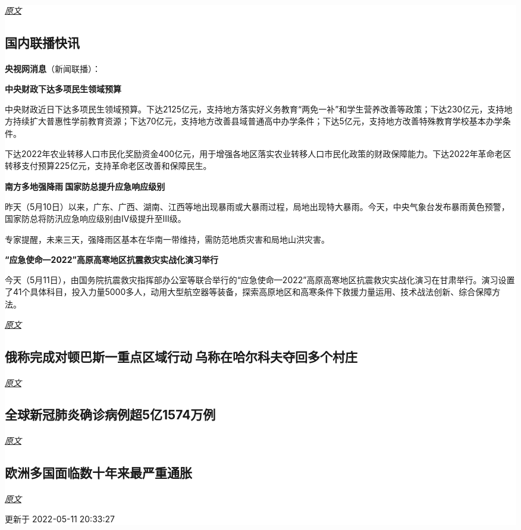 *[原文](https://tv.cctv.com/2022/05/11/VIDEGlCqWhczvzUfxJrFt9O4220511.shtml)*


## 国内联播快讯

**央视网消息**（新闻联播）：  

**中央财政下达多项民生领域预算**  

中央财政近日下达多项民生领域预算。下达2125亿元，支持地方落实好义务教育“两免一补”和学生营养改善等政策；下达230亿元，支持地方持续扩大普惠性学前教育资源；下达70亿元，支持地方改善县域普通高中办学条件；下达5亿元，支持地方改善特殊教育学校基本办学条件。  

下达2022年农业转移人口市民化奖励资金400亿元，用于增强各地区落实农业转移人口市民化政策的财政保障能力。下达2022年革命老区转移支付预算225亿元，支持革命老区改善和保障民生。  

**南方多地强降雨 国家防总提升应急响应级别**  

昨天（5月10日）以来，广东、广西、湖南、江西等地出现暴雨或大暴雨过程，局地出现特大暴雨。今天，中央气象台发布暴雨黄色预警，国家防总将防汛应急响应级别由Ⅳ级提升至Ⅲ级。  

专家提醒，未来三天，强降雨区基本在华南一带维持，需防范地质灾害和局地山洪灾害。  

**“应急使命—2022”高原高寒地区抗震救灾实战化演习举行**  

今天（5月11日），由国务院抗震救灾指挥部办公室等联合举行的“应急使命—2022”高原高寒地区抗震救灾实战化演习在甘肃举行。演习设置了41个具体科目，投入力量5000多人，动用大型航空器等装备，探索高原地区和高寒条件下救援力量运用、技术战法创新、综合保障方法。

*[原文](https://tv.cctv.com/2022/05/11/VIDEDvteJujEvx0Eny3qZMwh220511.shtml)*


## 俄称完成对顿巴斯一重点区域行动 乌称在哈尔科夫夺回多个村庄



*[原文](https://tv.cctv.com/2022/05/11/VIDEHfcredxf9xCjxNLHXJ31220511.shtml)*


## 全球新冠肺炎确诊病例超5亿1574万例



*[原文](https://tv.cctv.com/2022/05/11/VIDECZT3i1Gt6P6XhtpN7Txh220511.shtml)*


## 欧洲多国面临数十年来最严重通胀



*[原文](https://tv.cctv.com/2022/05/11/VIDEixz2cQQLWv2iNnoRsgJm220511.shtml)*


更新于 2022-05-11 20:33:27
  